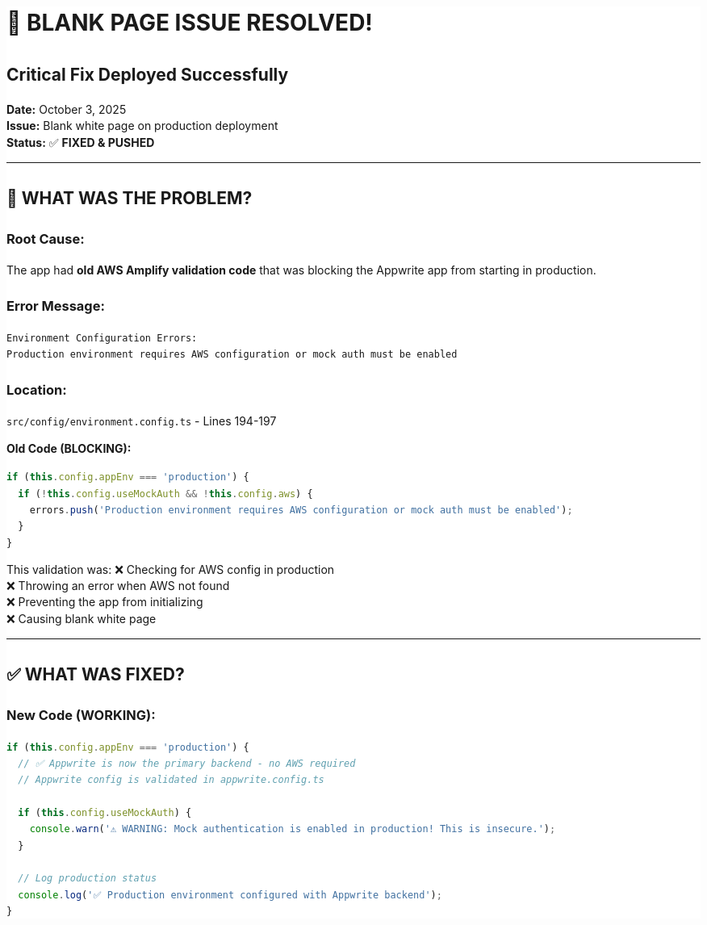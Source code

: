 # 🎉 BLANK PAGE ISSUE RESOLVED!
## Critical Fix Deployed Successfully

**Date:** October 3, 2025  
**Issue:** Blank white page on production deployment  
**Status:** ✅ **FIXED & PUSHED**

---

## 🚨 WHAT WAS THE PROBLEM?

### **Root Cause:**
The app had **old AWS Amplify validation code** that was blocking the Appwrite app from starting in production.

### **Error Message:**
```
Environment Configuration Errors:
Production environment requires AWS configuration or mock auth must be enabled
```

### **Location:**
`src/config/environment.config.ts` - Lines 194-197

**Old Code (BLOCKING):**
```typescript
if (this.config.appEnv === 'production') {
  if (!this.config.useMockAuth && !this.config.aws) {
    errors.push('Production environment requires AWS configuration or mock auth must be enabled');
  }
}
```

This validation was:
❌ Checking for AWS config in production  
❌ Throwing an error when AWS not found  
❌ Preventing the app from initializing  
❌ Causing blank white page  

---

## ✅ WHAT WAS FIXED?

### **New Code (WORKING):**
```typescript
if (this.config.appEnv === 'production') {
  // ✅ Appwrite is now the primary backend - no AWS required
  // Appwrite config is validated in appwrite.config.ts
  
  if (this.config.useMockAuth) {
    console.warn('⚠️ WARNING: Mock authentication is enabled in production! This is insecure.');
  }
  
  // Log production status
  console.log('✅ Production environment configured with Appwrite backend');
}
```
